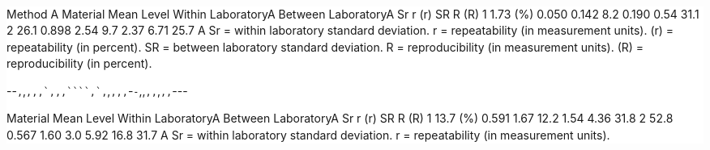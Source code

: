 Method A
Material
Mean
Level
Within LaboratoryA
Between LaboratoryA
Sr
r
(r)
SR
R
(R)
1
1.73 (%)
0.050
0.142
8.2
0.190
0.54
31.1
2
26.1
0.898
2.54
9.7
2.37
6.71
25.7
A Sr = within laboratory standard deviation.
r = repeatability (in measurement units). (r) = repeatability (in percent).
SR = between laboratory standard deviation.
R = reproducibility (in measurement units). (R) = reproducibility (in percent).

--``,``,``,,,`,,,````,`,``,`,,,`-`-`,,`,,`,`,,`---

Material
Mean
Level
Within LaboratoryA
Between LaboratoryA
Sr
r
(r)
SR
R
(R)
1
13.7 (%)
0.591
1.67
12.2
1.54
4.36
31.8
2
52.8
0.567
1.60
3.0
5.92
16.8
31.7
A Sr = within laboratory standard deviation.
r = repeatability (in measurement units).